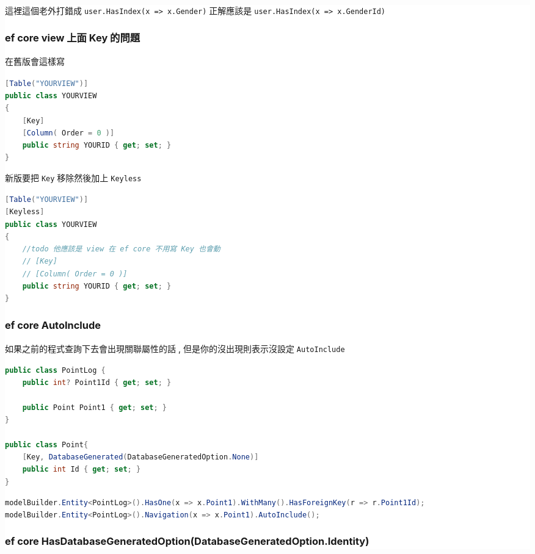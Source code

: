 這裡這個老外打錯成 `user.HasIndex(x => x.Gender)` 正解應該是 `user.HasIndex(x => x.GenderId)`

### ef core view 上面 Key 的問題

在舊版會這樣寫

```csharp
[Table("YOURVIEW")]
public class YOURVIEW
{
    [Key]
    [Column( Order = 0 )]
    public string YOURID { get; set; }
}

```

新版要把 `Key` 移除然後加上 `Keyless`

```csharp
[Table("YOURVIEW")]
[Keyless]
public class YOURVIEW
{
    //todo 他應該是 view 在 ef core 不用寫 Key 也會動
    // [Key]
    // [Column( Order = 0 )]
    public string YOURID { get; set; }
}
```

### ef core AutoInclude

如果之前的程式查詢下去會出現關聯屬性的話 , 但是你的沒出現則表示沒設定 `AutoInclude`

```csharp
public class PointLog {
    public int? Point1Id { get; set; }

    public Point Point1 { get; set; }
}

public class Point{
    [Key, DatabaseGenerated(DatabaseGeneratedOption.None)]
    public int Id { get; set; }
}
```

```csharp
modelBuilder.Entity<PointLog>().HasOne(x => x.Point1).WithMany().HasForeignKey(r => r.Point1Id);
modelBuilder.Entity<PointLog>().Navigation(x => x.Point1).AutoInclude();
```

### ef core HasDatabaseGeneratedOption(DatabaseGeneratedOption.Identity)
